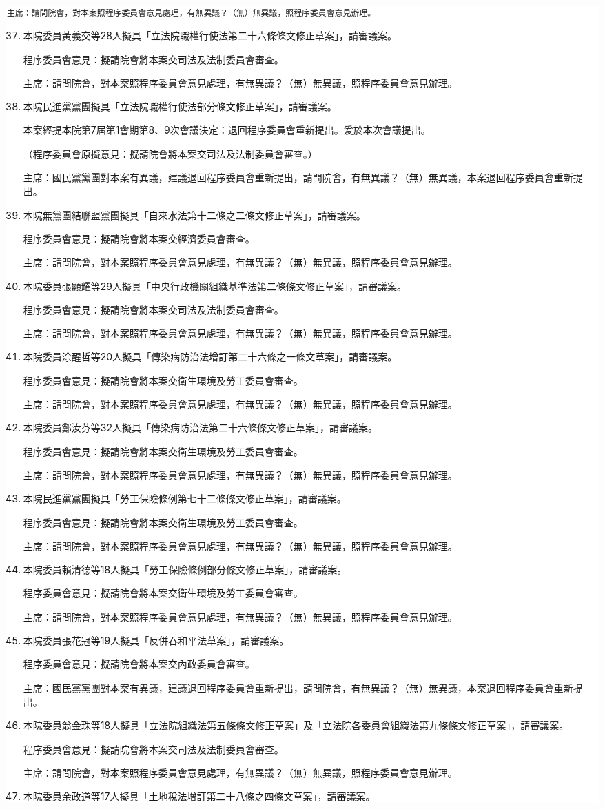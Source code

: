     主席：請問院會，對本案照程序委員會意見處理，有無異議？（無）無異議，照程序委員會意見辦理。

37. 本院委員黃義交等28人擬具「立法院職權行使法第二十六條條文修正草案」，請審議案。

    程序委員會意見：擬請院會將本案交司法及法制委員會審查。

    主席：請問院會，對本案照程序委員會意見處理，有無異議？（無）無異議，照程序委員會意見辦理。

38. 本院民進黨黨團擬具「立法院職權行使法部分條文修正草案」，請審議案。

    本案經提本院第7屆第1會期第8、9次會議決定：退回程序委員會重新提出。爰於本次會議提出。

    （程序委員會原擬意見：擬請院會將本案交司法及法制委員會審查。）

    主席：國民黨黨團對本案有異議，建議退回程序委員會重新提出，請問院會，有無異議？（無）無異議，本案退回程序委員會重新提出。

39. 本院無黨團結聯盟黨團擬具「自來水法第十二條之二條文修正草案」，請審議案。

    程序委員會意見：擬請院會將本案交經濟委員會審查。

    主席：請問院會，對本案照程序委員會意見處理，有無異議？（無）無異議，照程序委員會意見辦理。

40. 本院委員張顯耀等29人擬具「中央行政機關組織基準法第二條條文修正草案」，請審議案。

    程序委員會意見：擬請院會將本案交司法及法制委員會審查。

    主席：請問院會，對本案照程序委員會意見處理，有無異議？（無）無異議，照程序委員會意見辦理。

41. 本院委員涂醒哲等20人擬具「傳染病防治法增訂第二十六條之一條文草案」，請審議案。

    程序委員會意見：擬請院會將本案交衛生環境及勞工委員會審查。

    主席：請問院會，對本案照程序委員會意見處理，有無異議？（無）無異議，照程序委員會意見辦理。

42. 本院委員鄭汝芬等32人擬具「傳染病防治法第二十六條條文修正草案」，請審議案。

    程序委員會意見：擬請院會將本案交衛生環境及勞工委員會審查。

    主席：請問院會，對本案照程序委員會意見處理，有無異議？（無）無異議，照程序委員會意見辦理。

43. 本院民進黨黨團擬具「勞工保險條例第七十二條條文修正草案」，請審議案。

    程序委員會意見：擬請院會將本案交衛生環境及勞工委員會審查。

    主席：請問院會，對本案照程序委員會意見處理，有無異議？（無）無異議，照程序委員會意見辦理。

44. 本院委員賴清德等18人擬具「勞工保險條例部分條文修正草案」，請審議案。

    程序委員會意見：擬請院會將本案交衛生環境及勞工委員會審查。

    主席：請問院會，對本案照程序委員會意見處理，有無異議？（無）無異議，照程序委員會意見辦理。

45. 本院委員張花冠等19人擬具「反併吞和平法草案」，請審議案。

    程序委員會意見：擬請院會將本案交內政委員會審查。

    主席：國民黨黨團對本案有異議，建議退回程序委員會重新提出，請問院會，有無異議？（無）無異議，本案退回程序委員會重新提出。

46. 本院委員翁金珠等18人擬具「立法院組織法第五條條文修正草案」及「立法院各委員會組織法第九條條文修正草案」，請審議案。

    程序委員會意見：擬請院會將本案交司法及法制委員會審查。

    主席：請問院會，對本案照程序委員會意見處理，有無異議？（無）無異議，照程序委員會意見辦理。

47. 本院委員余政道等17人擬具「土地稅法增訂第二十八條之四條文草案」，請審議案。
